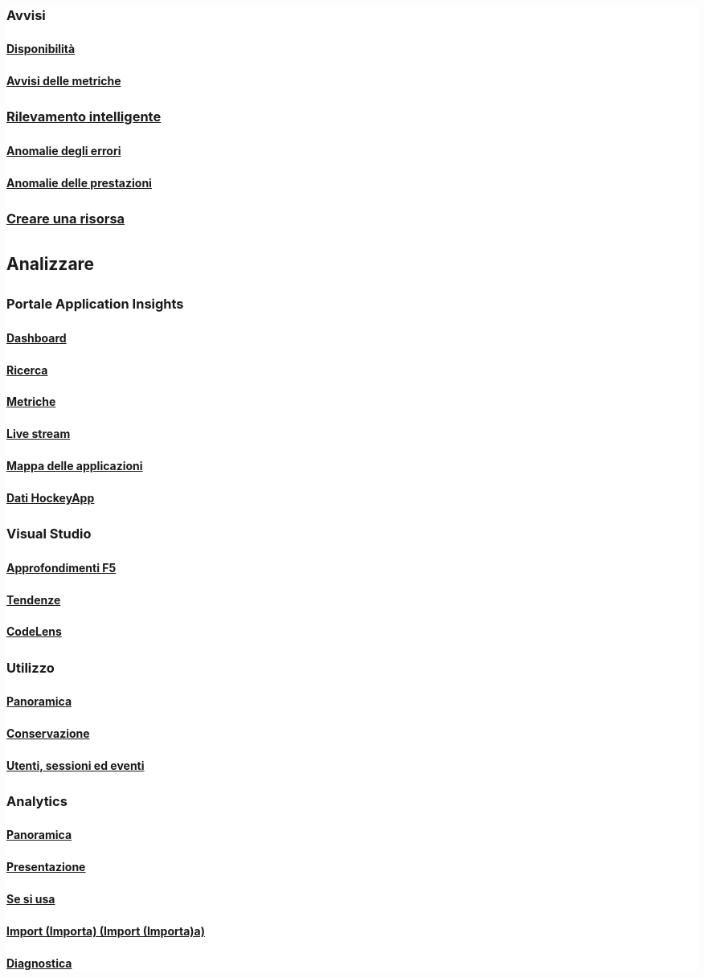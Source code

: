 ### Avvisi

#### [Disponibilità](app-insights-monitor-web-app-availability.md)
#### [Avvisi delle metriche](app-insights-alerts.md)

### [Rilevamento intelligente](app-insights-proactive-diagnostics.md)
#### [Anomalie degli errori](app-insights-proactive-failure-diagnostics.md)
#### [Anomalie delle prestazioni](app-insights-proactive-performance-diagnostics.md)

### [Creare una risorsa](app-insights-create-new-resource.md)

## Analizzare

### Portale Application Insights

#### [Dashboard](app-insights-dashboards.md)
#### [Ricerca](app-insights-diagnostic-search.md)
#### [Metriche](app-insights-metrics-explorer.md)
#### [Live stream](app-insights-live-stream.md)

#### [Mappa delle applicazioni](app-insights-app-map.md)
#### [Dati HockeyApp](app-insights-hockeyapp-bridge-app.md)

### Visual Studio

#### [Approfondimenti F5](app-insights-visual-studio.md)
#### [Tendenze](app-insights-visual-studio-trends.md)
#### [CodeLens](app-insights-visual-studio-codelens.md)

### Utilizzo
#### [Panoramica](app-insights-usage-overview.md)
#### [Conservazione](app-insights-usage-retention.md)
#### [Utenti, sessioni ed eventi](app-insights-usage-segmentation.md)

### Analytics

#### [Panoramica](app-insights-analytics.md)
#### [Presentazione](app-insights-analytics-tour.md)
#### [Se si usa](app-insights-analytics-using.md)
#### [Import (Importa) (Import (Importa)a)](app-insights-analytics-import.md)
#### [Diagnostica](app-insights-analytics-diagnostics.md)
